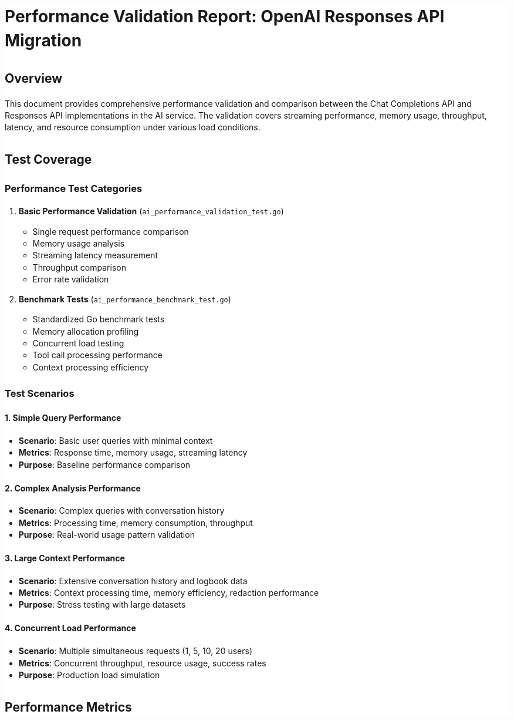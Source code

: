 # Performance Validation Report: OpenAI Responses API Migration

## Overview

This document provides comprehensive performance validation and comparison between the Chat Completions API and Responses API implementations in the AI service. The validation covers streaming performance, memory usage, throughput, latency, and resource consumption under various load conditions.

## Test Coverage

### Performance Test Categories

1. **Basic Performance Validation** (`ai_performance_validation_test.go`)
   - Single request performance comparison
   - Memory usage analysis
   - Streaming latency measurement
   - Throughput comparison
   - Error rate validation

2. **Benchmark Tests** (`ai_performance_benchmark_test.go`)
   - Standardized Go benchmark tests
   - Memory allocation profiling
   - Concurrent load testing
   - Tool call processing performance
   - Context processing efficiency

### Test Scenarios

#### 1. Simple Query Performance
- **Scenario**: Basic user queries with minimal context
- **Metrics**: Response time, memory usage, streaming latency
- **Purpose**: Baseline performance comparison

#### 2. Complex Analysis Performance
- **Scenario**: Complex queries with conversation history
- **Metrics**: Processing time, memory consumption, throughput
- **Purpose**: Real-world usage pattern validation

#### 3. Large Context Performance
- **Scenario**: Extensive conversation history and logbook data
- **Metrics**: Context processing time, memory efficiency, redaction performance
- **Purpose**: Stress testing with large datasets

#### 4. Concurrent Load Performance
- **Scenario**: Multiple simultaneous requests (1, 5, 10, 20 users)
- **Metrics**: Concurrent throughput, resource usage, success rates
- **Purpose**: Production load simulation

## Performance Metrics

